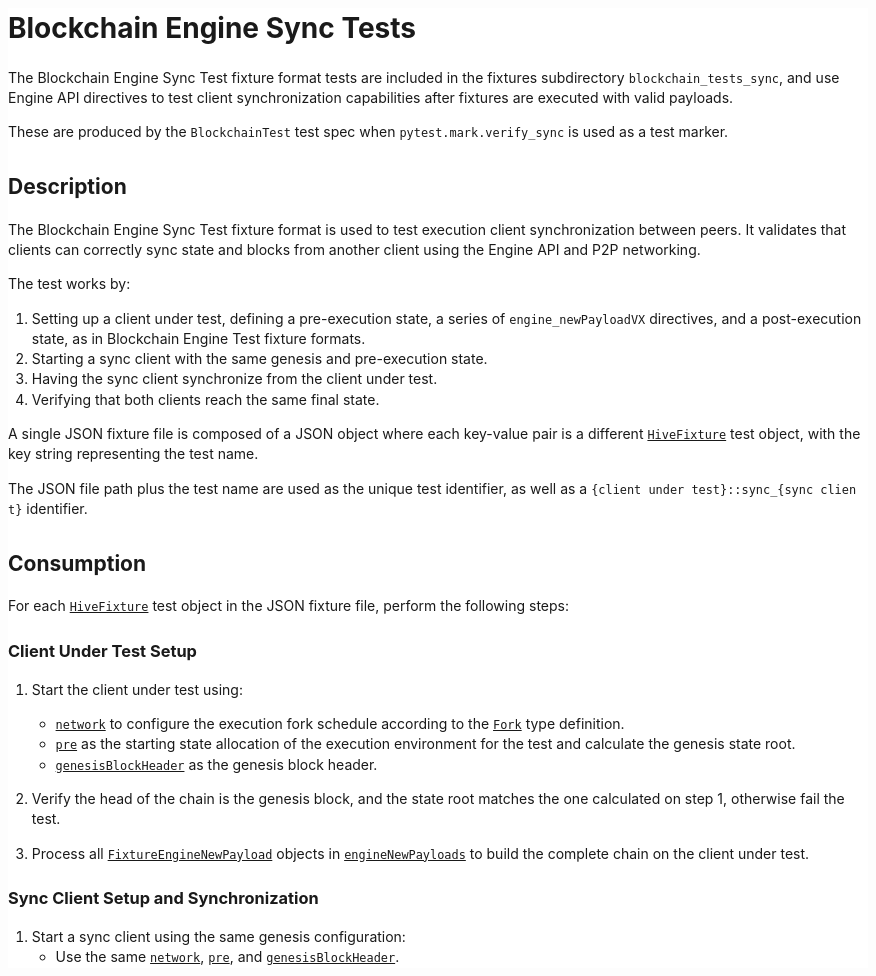 # Blockchain Engine Sync Tests  

The Blockchain Engine Sync Test fixture format tests are included in the fixtures subdirectory `blockchain_tests_sync`, and use Engine API directives to test client synchronization capabilities after fixtures are executed with valid payloads.

These are produced by the `BlockchainTest` test spec when `pytest.mark.verify_sync` is used as a test marker.

## Description

The Blockchain Engine Sync Test fixture format is used to test execution client synchronization between peers. It validates that clients can correctly sync state and blocks from another client using the Engine API and P2P networking.

The test works by:

1. Setting up a client under test, defining a pre-execution state, a series of `engine_newPayloadVX` directives, and a post-execution state, as in Blockchain Engine Test fixture formats.
2. Starting a sync client with the same genesis and pre-execution state.
3. Having the sync client synchronize from the client under test.
4. Verifying that both clients reach the same final state.

A single JSON fixture file is composed of a JSON object where each key-value pair is a different [`HiveFixture`](#hivefixture) test object, with the key string representing the test name.

The JSON file path plus the test name are used as the unique test identifier, as well as a `{client under test}::sync_{sync client}` identifier.

## Consumption

For each [`HiveFixture`](#hivefixture) test object in the JSON fixture file, perform the following steps:

### Client Under Test Setup

1. Start the client under test using:
    - [`network`](#-network-fork) to configure the execution fork schedule according to the [`Fork`](./common_types.md#fork) type definition.
    - [`pre`](#-pre-alloc) as the starting state allocation of the execution environment for the test and calculate the genesis state root.
    - [`genesisBlockHeader`](#-genesisblockheader-fixtureheader) as the genesis block header.

2. Verify the head of the chain is the genesis block, and the state root matches the one calculated on step 1, otherwise fail the test.

3. Process all [`FixtureEngineNewPayload`](#fixtureenginenewpayload) objects in [`engineNewPayloads`](#-enginenewpayloads-listfixtureenginenewpayload) to build the complete chain on the client under test.

### Sync Client Setup and Synchronization

1. Start a sync client using the same genesis configuration:
    - Use the same [`network`](#-network-fork), [`pre`](#-pre-alloc), and [`genesisBlockHeader`](#-genesisblockheader-fixtureheader).
